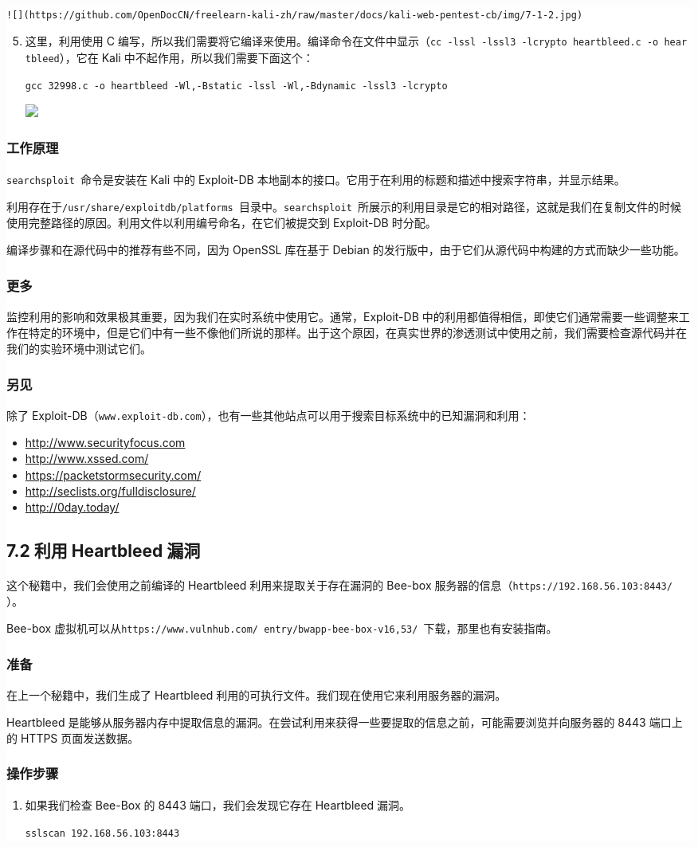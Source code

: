     ![](https://github.com/OpenDocCN/freelearn-kali-zh/raw/master/docs/kali-web-pentest-cb/img/7-1-2.jpg)
    
5.  这里，利用使用 C 编写，所以我们需要将它编译来使用。编译命令在文件中显示（`cc -lssl -lssl3 -lcrypto heartbleed.c -o heartbleed`），它在 Kali 中不起作用，所以我们需要下面这个：

    ```
    gcc 32998.c -o heartbleed -Wl,-Bstatic -lssl -Wl,-Bdynamic -lssl3 -lcrypto
    ```
    
    ![](https://github.com/OpenDocCN/freelearn-kali-zh/raw/master/docs/kali-web-pentest-cb/img/7-1-3.jpg)
    
### 工作原理

`searchsploit `命令是安装在 Kali 中的 Exploit-DB 本地副本的接口。它用于在利用的标题和描述中搜索字符串，并显示结果。

利用存在于`/usr/share/exploitdb/platforms `目录中。`searchsploit `所展示的利用目录是它的相对路径，这就是我们在复制文件的时候使用完整路径的原因。利用文件以利用编号命名，在它们被提交到 Exploit-DB 时分配。

编译步骤和在源代码中的推荐有些不同，因为 OpenSSL 库在基于 Debian 的发行版中，由于它们从源代码中构建的方式而缺少一些功能。

### 更多

监控利用的影响和效果极其重要，因为我们在实时系统中使用它。通常，Exploit-DB 中的利用都值得相信，即使它们通常需要一些调整来工作在特定的环境中，但是它们中有一些不像他们所说的那样。出于这个原因，在真实世界的渗透测试中使用之前，我们需要检查源代码并在我们的实验环境中测试它们。

### 另见

除了 Exploit-DB（`www.exploit-db.com`），也有一些其他站点可以用于搜索目标系统中的已知漏洞和利用：

+ http://www.securityfocus.com 
+ http://www.xssed.com/ 
+ https://packetstormsecurity.com/
+ http://seclists.org/fulldisclosure/
+ http://0day.today/

## 7.2 利用 Heartbleed 漏洞

这个秘籍中，我们会使用之前编译的 Heartbleed 利用来提取关于存在漏洞的 Bee-box 服务器的信息（`https://192.168.56.103:8443/ `）。

Bee-box 虚拟机可以从`https://www.vulnhub.com/ entry/bwapp-bee-box-v16,53/ `下载，那里也有安装指南。

### 准备

在上一个秘籍中，我们生成了 Heartbleed 利用的可执行文件。我们现在使用它来利用服务器的漏洞。

Heartbleed 是能够从服务器内存中提取信息的漏洞。在尝试利用来获得一些要提取的信息之前，可能需要浏览并向服务器的 8443 端口上的 HTTPS 页面发送数据。

### 操作步骤

1.  如果我们检查 Bee-Box 的 8443 端口，我们会发现它存在 Heartbleed 漏洞。

    ```
    sslscan 192.168.56.103:8443
    ```
    